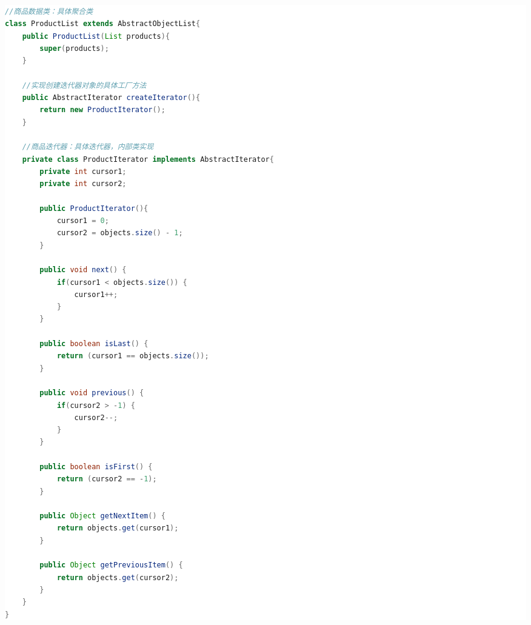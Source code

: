 ```java
//商品数据类：具体聚合类
class ProductList extends AbstractObjectList{
    public ProductList(List products){
        super(products);
    }
    
    //实现创建迭代器对象的具体工厂方法
    public AbstractIterator createIterator(){
        return new ProductIterator();
    }
    
    //商品迭代器：具体迭代器，内部类实现
    private class ProductIterator implements AbstractIterator{
        private int cursor1;
        private int cursor2;
        
        public ProductIterator(){
            cursor1 = 0;
            cursor2 = objects.size() - 1;
        }
        
        public void next() {
            if(cursor1 < objects.size()) {
                cursor1++;
            }
        }

        public boolean isLast() {
            return (cursor1 == objects.size());
        }

        public void previous() {
            if(cursor2 > -1) {
                cursor2--;
            }
        }

        public boolean isFirst() {
            return (cursor2 == -1);
        }

        public Object getNextItem() {
            return objects.get(cursor1);
        } 

        public Object getPreviousItem() {
            return objects.get(cursor2);
        }
    }
}
```

